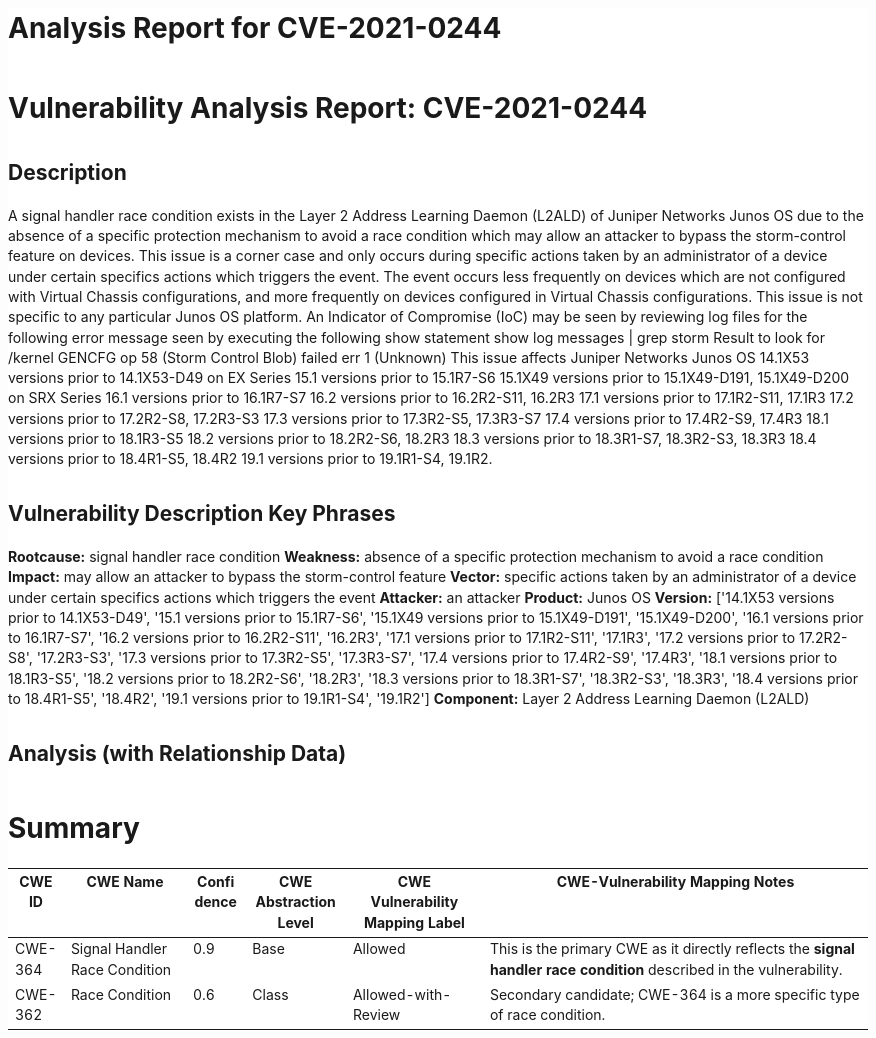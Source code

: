 # Analysis Report for CVE-2021-0244

# Vulnerability Analysis Report: CVE-2021-0244

## Description

A signal handler race condition exists in the Layer 2 Address Learning Daemon (L2ALD) of Juniper Networks Junos OS due to the absence of a specific protection mechanism to avoid a race condition which may allow an attacker to bypass the storm-control feature on devices. This issue is a corner case and only occurs during specific actions taken by an administrator of a device under certain specifics actions which triggers the event. The event occurs less frequently on devices which are not configured with Virtual Chassis configurations, and more frequently on devices configured in Virtual Chassis configurations. This issue is not specific to any particular Junos OS platform. An Indicator of Compromise (IoC) may be seen by reviewing log files for the following error message seen by executing the following show statement show log messages | grep storm Result to look for /kernel GENCFG op 58 (Storm Control Blob) failed err 1 (Unknown) This issue affects Juniper Networks Junos OS 14.1X53 versions prior to 14.1X53-D49 on EX Series 15.1 versions prior to 15.1R7-S6 15.1X49 versions prior to 15.1X49-D191, 15.1X49-D200 on SRX Series 16.1 versions prior to 16.1R7-S7 16.2 versions prior to 16.2R2-S11, 16.2R3 17.1 versions prior to 17.1R2-S11, 17.1R3 17.2 versions prior to 17.2R2-S8, 17.2R3-S3 17.3 versions prior to 17.3R2-S5, 17.3R3-S7 17.4 versions prior to 17.4R2-S9, 17.4R3 18.1 versions prior to 18.1R3-S5 18.2 versions prior to 18.2R2-S6, 18.2R3 18.3 versions prior to 18.3R1-S7, 18.3R2-S3, 18.3R3 18.4 versions prior to 18.4R1-S5, 18.4R2 19.1 versions prior to 19.1R1-S4, 19.1R2.

## Vulnerability Description Key Phrases

**Rootcause:** signal handler race condition
**Weakness:** absence of a specific protection mechanism to avoid a race condition
**Impact:** may allow an attacker to bypass the storm-control feature
**Vector:** specific actions taken by an administrator of a device under certain specifics actions which triggers the event
**Attacker:** an attacker
**Product:** Junos OS
**Version:** ['14.1X53 versions prior to 14.1X53-D49', '15.1 versions prior to 15.1R7-S6', '15.1X49 versions prior to 15.1X49-D191', '15.1X49-D200', '16.1 versions prior to 16.1R7-S7', '16.2 versions prior to 16.2R2-S11', '16.2R3', '17.1 versions prior to 17.1R2-S11', '17.1R3', '17.2 versions prior to 17.2R2-S8', '17.2R3-S3', '17.3 versions prior to 17.3R2-S5', '17.3R3-S7', '17.4 versions prior to 17.4R2-S9', '17.4R3', '18.1 versions prior to 18.1R3-S5', '18.2 versions prior to 18.2R2-S6', '18.2R3', '18.3 versions prior to 18.3R1-S7', '18.3R2-S3', '18.3R3', '18.4 versions prior to 18.4R1-S5', '18.4R2', '19.1 versions prior to 19.1R1-S4', '19.1R2']
**Component:** Layer 2 Address Learning Daemon (L2ALD)

## Analysis (with Relationship Data)

# Summary
| CWE ID | CWE Name | Confidence | CWE Abstraction Level | CWE Vulnerability Mapping Label | CWE-Vulnerability Mapping Notes |
|---|---|---|---|---|---|
| CWE-364 | Signal Handler Race Condition | 0.9 | Base | Allowed | This is the primary CWE as it directly reflects the **signal handler race condition** described in the vulnerability. |
| CWE-362 | Race Condition | 0.6 | Class | Allowed-with-Review | Secondary candidate; CWE-364 is a more specific type of race condition. |
